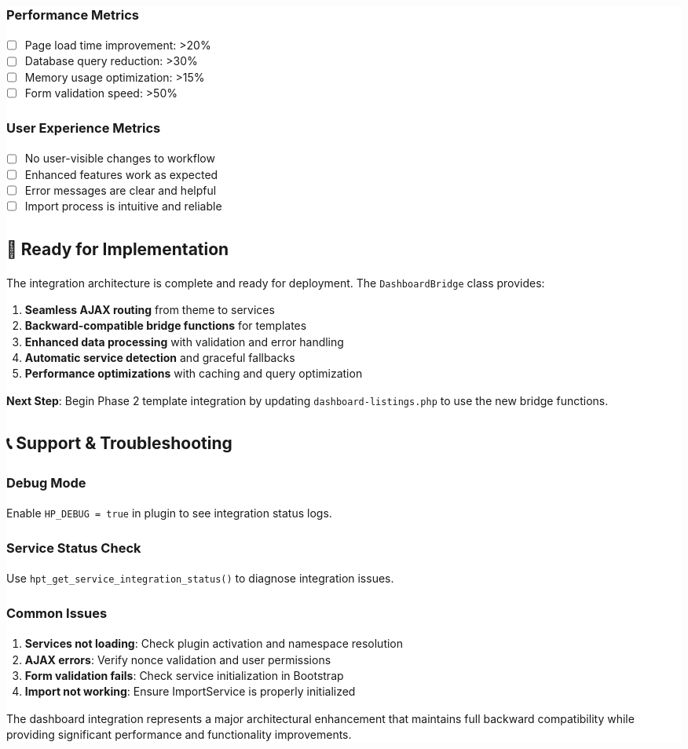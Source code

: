 ### **Performance Metrics**
- [ ] Page load time improvement: >20%
- [ ] Database query reduction: >30%
- [ ] Memory usage optimization: >15%
- [ ] Form validation speed: >50%

### **User Experience Metrics**
- [ ] No user-visible changes to workflow
- [ ] Enhanced features work as expected
- [ ] Error messages are clear and helpful
- [ ] Import process is intuitive and reliable

## 🚀 **Ready for Implementation**

The integration architecture is complete and ready for deployment. The `DashboardBridge` class provides:

1. **Seamless AJAX routing** from theme to services
2. **Backward-compatible bridge functions** for templates
3. **Enhanced data processing** with validation and error handling
4. **Automatic service detection** and graceful fallbacks
5. **Performance optimizations** with caching and query optimization

**Next Step**: Begin Phase 2 template integration by updating `dashboard-listings.php` to use the new bridge functions.

## 📞 **Support & Troubleshooting**

### **Debug Mode**
Enable `HP_DEBUG = true` in plugin to see integration status logs.

### **Service Status Check**
Use `hpt_get_service_integration_status()` to diagnose integration issues.

### **Common Issues**
1. **Services not loading**: Check plugin activation and namespace resolution
2. **AJAX errors**: Verify nonce validation and user permissions  
3. **Form validation fails**: Check service initialization in Bootstrap
4. **Import not working**: Ensure ImportService is properly initialized

The dashboard integration represents a major architectural enhancement that maintains full backward compatibility while providing significant performance and functionality improvements.